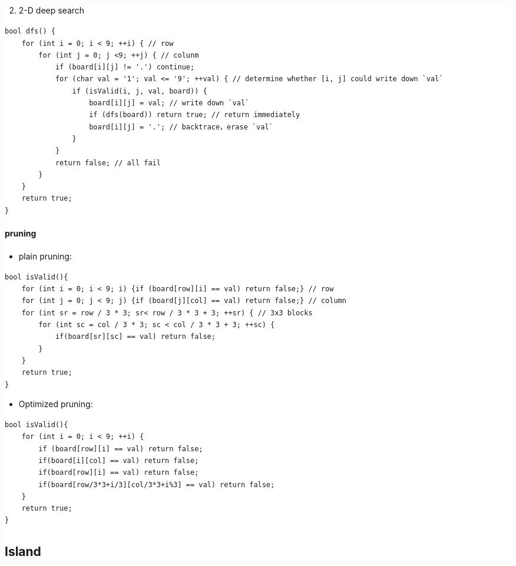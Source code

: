 2. 2-D deep search

```
bool dfs() {
    for (int i = 0; i < 9; ++i) { // row
        for (int j = 0; j <9; ++j) { // colunm
            if (board[i][j] != '.') continue;
            for (char val = '1'; val <= '9'; ++val) { // determine whether [i, j] could write down `val`
            	if (isValid(i, j, val, board)) {
                    board[i][j] = val; // write down `val`
                    if (dfs(board)) return true; // return immediately
                    board[i][j] = '.'; // backtrace，erase `val`
                }
            }
            return false; // all fail
        }
    }
    return true;
}
```

#### pruning

* plain pruning:

```
bool isValid(){
    for (int i = 0; i < 9; i) {if (board[row][i] == val) return false;} // row
    for (int j = 0; j < 9; j) {if (board[j][col] == val) return false;} // column
    for (int sr = row / 3 * 3; sr< row / 3 * 3 + 3; ++sr) { // 3x3 blocks
    	for (int sc = col / 3 * 3; sc < col / 3 * 3 + 3; ++sc) {
    		if(board[sr][sc] == val) return false;
    	}
    }
    return true;
}
```

* Optimized pruning:

```
bool isValid(){
    for (int i = 0; i < 9; ++i) {
        if (board[row][i] == val) return false;
        if(board[i][col] == val) return false;
        if(board[row][i] == val) return false;
        if(board[row/3*3+i/3][col/3*3+i%3] == val) return false;
    }
    return true;
}
```

## Island

